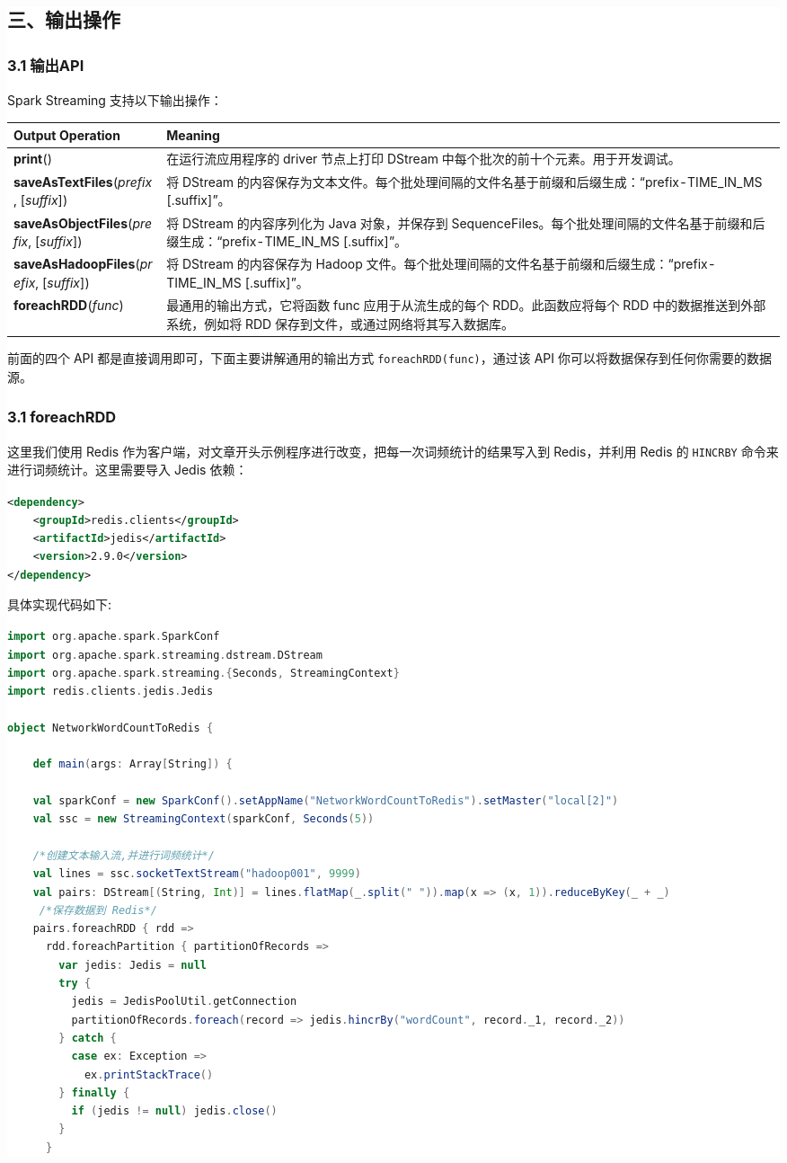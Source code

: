 ## 三、输出操作

### 3.1 输出API

Spark Streaming 支持以下输出操作：


| Output Operation                            | Meaning                                                                                                                                                |
| :------------------------------------------ | :----------------------------------------------------------------------------------------------------------------------------------------------------- |
| **print**()                                 | 在运行流应用程序的 driver 节点上打印 DStream 中每个批次的前十个元素。用于开发调试。                                                                    |
| **saveAsTextFiles**(*prefix*, [*suffix*])   | 将 DStream 的内容保存为文本文件。每个批处理间隔的文件名基于前缀和后缀生成：“prefix-TIME_IN_MS [.suffix]”。                                           |
| **saveAsObjectFiles**(*prefix*, [*suffix*]) | 将 DStream 的内容序列化为 Java 对象，并保存到 SequenceFiles。每个批处理间隔的文件名基于前缀和后缀生成：“prefix-TIME_IN_MS [.suffix]”。               |
| **saveAsHadoopFiles**(*prefix*, [*suffix*]) | 将 DStream 的内容保存为 Hadoop 文件。每个批处理间隔的文件名基于前缀和后缀生成：“prefix-TIME_IN_MS [.suffix]”。                                       |
| **foreachRDD**(*func*)                      | 最通用的输出方式，它将函数 func 应用于从流生成的每个 RDD。此函数应将每个 RDD 中的数据推送到外部系统，例如将 RDD 保存到文件，或通过网络将其写入数据库。 |

前面的四个 API 都是直接调用即可，下面主要讲解通用的输出方式 `foreachRDD(func)`，通过该 API 你可以将数据保存到任何你需要的数据源。

### 3.1 foreachRDD

这里我们使用 Redis 作为客户端，对文章开头示例程序进行改变，把每一次词频统计的结果写入到 Redis，并利用 Redis 的 `HINCRBY` 命令来进行词频统计。这里需要导入 Jedis 依赖：

```xml
<dependency>
    <groupId>redis.clients</groupId>
    <artifactId>jedis</artifactId>
    <version>2.9.0</version>
</dependency>
```

具体实现代码如下:

```scala
import org.apache.spark.SparkConf
import org.apache.spark.streaming.dstream.DStream
import org.apache.spark.streaming.{Seconds, StreamingContext}
import redis.clients.jedis.Jedis

object NetworkWordCountToRedis {
  
    def main(args: Array[String]) {

    val sparkConf = new SparkConf().setAppName("NetworkWordCountToRedis").setMaster("local[2]")
    val ssc = new StreamingContext(sparkConf, Seconds(5))

    /*创建文本输入流,并进行词频统计*/
    val lines = ssc.socketTextStream("hadoop001", 9999)
    val pairs: DStream[(String, Int)] = lines.flatMap(_.split(" ")).map(x => (x, 1)).reduceByKey(_ + _)
     /*保存数据到 Redis*/
    pairs.foreachRDD { rdd =>
      rdd.foreachPartition { partitionOfRecords =>
        var jedis: Jedis = null
        try {
          jedis = JedisPoolUtil.getConnection
          partitionOfRecords.foreach(record => jedis.hincrBy("wordCount", record._1, record._2))
        } catch {
          case ex: Exception =>
            ex.printStackTrace()
        } finally {
          if (jedis != null) jedis.close()
        }
      }
```